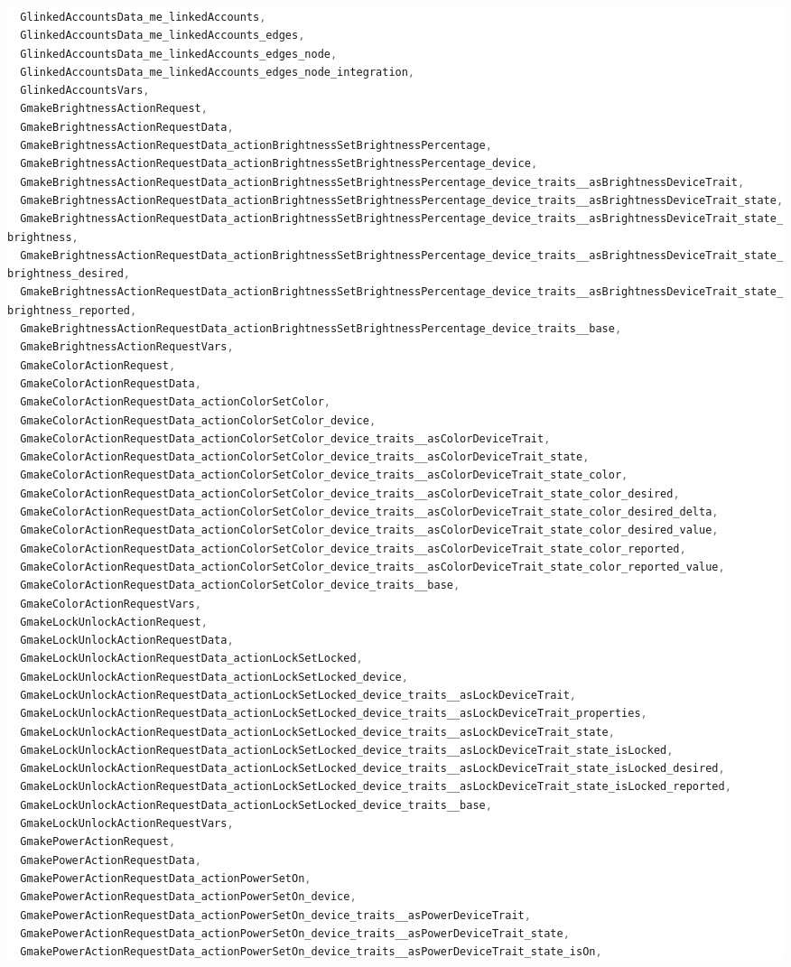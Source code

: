 ```dart
  GlinkedAccountsData_me_linkedAccounts,
  GlinkedAccountsData_me_linkedAccounts_edges,
  GlinkedAccountsData_me_linkedAccounts_edges_node,
  GlinkedAccountsData_me_linkedAccounts_edges_node_integration,
  GlinkedAccountsVars,
  GmakeBrightnessActionRequest,
  GmakeBrightnessActionRequestData,
  GmakeBrightnessActionRequestData_actionBrightnessSetBrightnessPercentage,
  GmakeBrightnessActionRequestData_actionBrightnessSetBrightnessPercentage_device,
  GmakeBrightnessActionRequestData_actionBrightnessSetBrightnessPercentage_device_traits__asBrightnessDeviceTrait,
  GmakeBrightnessActionRequestData_actionBrightnessSetBrightnessPercentage_device_traits__asBrightnessDeviceTrait_state,
  GmakeBrightnessActionRequestData_actionBrightnessSetBrightnessPercentage_device_traits__asBrightnessDeviceTrait_state_brightness,
  GmakeBrightnessActionRequestData_actionBrightnessSetBrightnessPercentage_device_traits__asBrightnessDeviceTrait_state_brightness_desired,
  GmakeBrightnessActionRequestData_actionBrightnessSetBrightnessPercentage_device_traits__asBrightnessDeviceTrait_state_brightness_reported,
  GmakeBrightnessActionRequestData_actionBrightnessSetBrightnessPercentage_device_traits__base,
  GmakeBrightnessActionRequestVars,
  GmakeColorActionRequest,
  GmakeColorActionRequestData,
  GmakeColorActionRequestData_actionColorSetColor,
  GmakeColorActionRequestData_actionColorSetColor_device,
  GmakeColorActionRequestData_actionColorSetColor_device_traits__asColorDeviceTrait,
  GmakeColorActionRequestData_actionColorSetColor_device_traits__asColorDeviceTrait_state,
  GmakeColorActionRequestData_actionColorSetColor_device_traits__asColorDeviceTrait_state_color,
  GmakeColorActionRequestData_actionColorSetColor_device_traits__asColorDeviceTrait_state_color_desired,
  GmakeColorActionRequestData_actionColorSetColor_device_traits__asColorDeviceTrait_state_color_desired_delta,
  GmakeColorActionRequestData_actionColorSetColor_device_traits__asColorDeviceTrait_state_color_desired_value,
  GmakeColorActionRequestData_actionColorSetColor_device_traits__asColorDeviceTrait_state_color_reported,
  GmakeColorActionRequestData_actionColorSetColor_device_traits__asColorDeviceTrait_state_color_reported_value,
  GmakeColorActionRequestData_actionColorSetColor_device_traits__base,
  GmakeColorActionRequestVars,
  GmakeLockUnlockActionRequest,
  GmakeLockUnlockActionRequestData,
  GmakeLockUnlockActionRequestData_actionLockSetLocked,
  GmakeLockUnlockActionRequestData_actionLockSetLocked_device,
  GmakeLockUnlockActionRequestData_actionLockSetLocked_device_traits__asLockDeviceTrait,
  GmakeLockUnlockActionRequestData_actionLockSetLocked_device_traits__asLockDeviceTrait_properties,
  GmakeLockUnlockActionRequestData_actionLockSetLocked_device_traits__asLockDeviceTrait_state,
  GmakeLockUnlockActionRequestData_actionLockSetLocked_device_traits__asLockDeviceTrait_state_isLocked,
  GmakeLockUnlockActionRequestData_actionLockSetLocked_device_traits__asLockDeviceTrait_state_isLocked_desired,
  GmakeLockUnlockActionRequestData_actionLockSetLocked_device_traits__asLockDeviceTrait_state_isLocked_reported,
  GmakeLockUnlockActionRequestData_actionLockSetLocked_device_traits__base,
  GmakeLockUnlockActionRequestVars,
  GmakePowerActionRequest,
  GmakePowerActionRequestData,
  GmakePowerActionRequestData_actionPowerSetOn,
  GmakePowerActionRequestData_actionPowerSetOn_device,
  GmakePowerActionRequestData_actionPowerSetOn_device_traits__asPowerDeviceTrait,
  GmakePowerActionRequestData_actionPowerSetOn_device_traits__asPowerDeviceTrait_state,
  GmakePowerActionRequestData_actionPowerSetOn_device_traits__asPowerDeviceTrait_state_isOn,
```